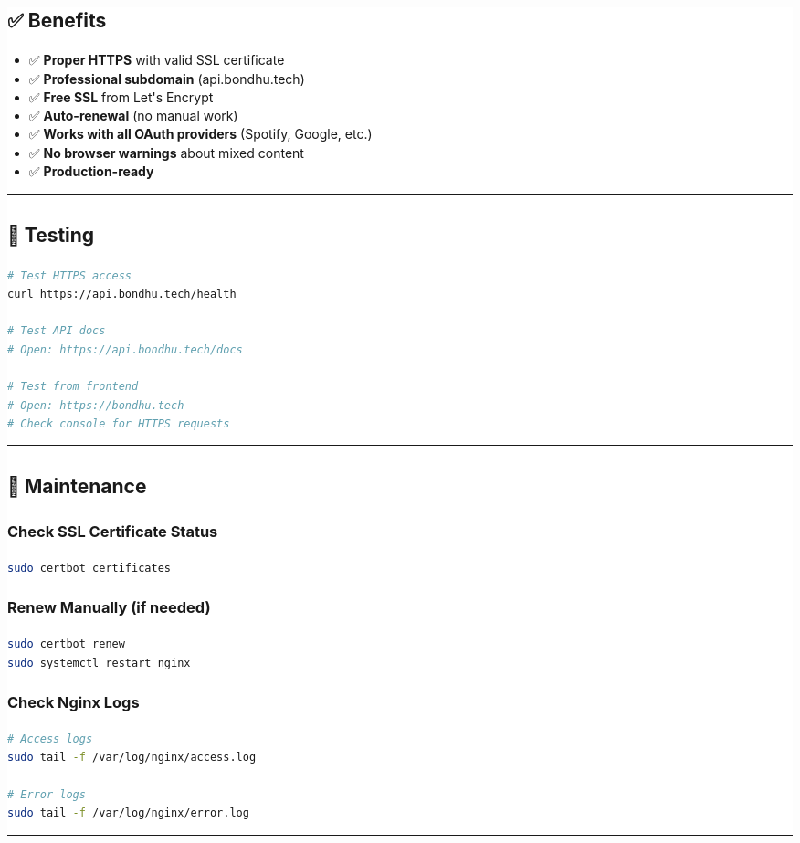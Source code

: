 
## ✅ Benefits

- ✅ **Proper HTTPS** with valid SSL certificate
- ✅ **Professional subdomain** (api.bondhu.tech)
- ✅ **Free SSL** from Let's Encrypt
- ✅ **Auto-renewal** (no manual work)
- ✅ **Works with all OAuth providers** (Spotify, Google, etc.)
- ✅ **No browser warnings** about mixed content
- ✅ **Production-ready**

---

## 🧪 Testing

```bash
# Test HTTPS access
curl https://api.bondhu.tech/health

# Test API docs
# Open: https://api.bondhu.tech/docs

# Test from frontend
# Open: https://bondhu.tech
# Check console for HTTPS requests
```

---

## 📝 Maintenance

### Check SSL Certificate Status
```bash
sudo certbot certificates
```

### Renew Manually (if needed)
```bash
sudo certbot renew
sudo systemctl restart nginx
```

### Check Nginx Logs
```bash
# Access logs
sudo tail -f /var/log/nginx/access.log

# Error logs
sudo tail -f /var/log/nginx/error.log
```

---
